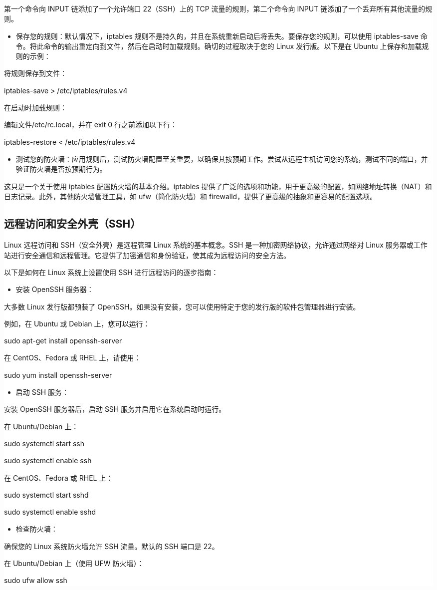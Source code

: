 第一个命令向 INPUT 链添加了一个允许端口 22（SSH）上的 TCP 流量的规则，第二个命令向 INPUT 链添加了一个丢弃所有其他流量的规则。

+   保存您的规则：默认情况下，iptables 规则不是持久的，并且在系统重新启动后将丢失。要保存您的规则，可以使用 iptables-save 命令。将此命令的输出重定向到文件，然后在启动时加载规则。确切的过程取决于您的 Linux 发行版。以下是在 Ubuntu 上保存和加载规则的示例：

将规则保存到文件：

iptables-save > /etc/iptables/rules.v4

在启动时加载规则：

编辑文件/etc/rc.local，并在 exit 0 行之前添加以下行：

iptables-restore < /etc/iptables/rules.v4

+   测试您的防火墙：应用规则后，测试防火墙配置至关重要，以确保其按预期工作。尝试从远程主机访问您的系统，测试不同的端口，并验证防火墙是否按预期行为。

这只是一个关于使用 iptables 配置防火墙的基本介绍。iptables 提供了广泛的选项和功能，用于更高级的配置，如网络地址转换（NAT）和日志记录。此外，其他防火墙管理工具，如 ufw（简化防火墙）和 firewalld，提供了更高级的抽象和更容易的配置选项。

## 远程访问和安全外壳（SSH）

Linux 远程访问和 SSH（安全外壳）是远程管理 Linux 系统的基本概念。SSH 是一种加密网络协议，允许通过网络对 Linux 服务器或工作站进行安全通信和远程管理。它提供了加密通信和身份验证，使其成为远程访问的安全方法。

以下是如何在 Linux 系统上设置使用 SSH 进行远程访问的逐步指南：

+   安装 OpenSSH 服务器：

大多数 Linux 发行版都预装了 OpenSSH。如果没有安装，您可以使用特定于您的发行版的软件包管理器进行安装。

例如，在 Ubuntu 或 Debian 上，您可以运行：

sudo apt-get install openssh-server

在 CentOS、Fedora 或 RHEL 上，请使用：

sudo yum install openssh-server

+   启动 SSH 服务：

安装 OpenSSH 服务器后，启动 SSH 服务并启用它在系统启动时运行。

在 Ubuntu/Debian 上：

sudo systemctl start ssh

sudo systemctl enable ssh

在 CentOS、Fedora 或 RHEL 上：

sudo systemctl start sshd

sudo systemctl enable sshd

+   检查防火墙：

确保您的 Linux 系统防火墙允许 SSH 流量。默认的 SSH 端口是 22。

在 Ubuntu/Debian 上（使用 UFW 防火墙）：

sudo ufw allow ssh
